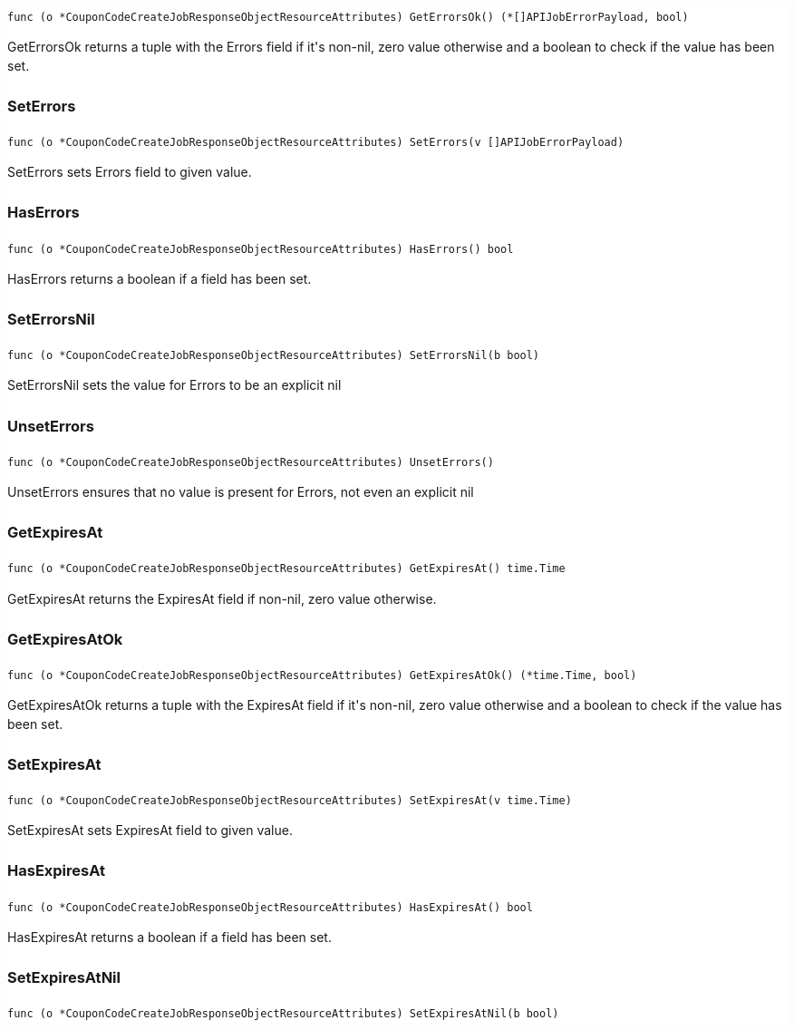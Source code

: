 `func (o *CouponCodeCreateJobResponseObjectResourceAttributes) GetErrorsOk() (*[]APIJobErrorPayload, bool)`

GetErrorsOk returns a tuple with the Errors field if it's non-nil, zero value otherwise
and a boolean to check if the value has been set.

### SetErrors

`func (o *CouponCodeCreateJobResponseObjectResourceAttributes) SetErrors(v []APIJobErrorPayload)`

SetErrors sets Errors field to given value.

### HasErrors

`func (o *CouponCodeCreateJobResponseObjectResourceAttributes) HasErrors() bool`

HasErrors returns a boolean if a field has been set.

### SetErrorsNil

`func (o *CouponCodeCreateJobResponseObjectResourceAttributes) SetErrorsNil(b bool)`

 SetErrorsNil sets the value for Errors to be an explicit nil

### UnsetErrors
`func (o *CouponCodeCreateJobResponseObjectResourceAttributes) UnsetErrors()`

UnsetErrors ensures that no value is present for Errors, not even an explicit nil
### GetExpiresAt

`func (o *CouponCodeCreateJobResponseObjectResourceAttributes) GetExpiresAt() time.Time`

GetExpiresAt returns the ExpiresAt field if non-nil, zero value otherwise.

### GetExpiresAtOk

`func (o *CouponCodeCreateJobResponseObjectResourceAttributes) GetExpiresAtOk() (*time.Time, bool)`

GetExpiresAtOk returns a tuple with the ExpiresAt field if it's non-nil, zero value otherwise
and a boolean to check if the value has been set.

### SetExpiresAt

`func (o *CouponCodeCreateJobResponseObjectResourceAttributes) SetExpiresAt(v time.Time)`

SetExpiresAt sets ExpiresAt field to given value.

### HasExpiresAt

`func (o *CouponCodeCreateJobResponseObjectResourceAttributes) HasExpiresAt() bool`

HasExpiresAt returns a boolean if a field has been set.

### SetExpiresAtNil

`func (o *CouponCodeCreateJobResponseObjectResourceAttributes) SetExpiresAtNil(b bool)`
